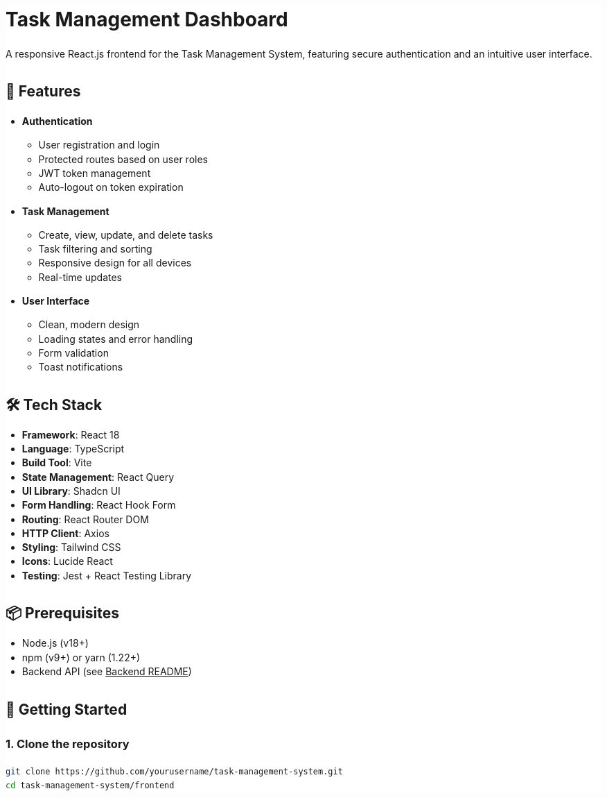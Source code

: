 # Task Management Dashboard

A responsive React.js frontend for the Task Management System, featuring secure authentication and an intuitive user interface.

## 🚀 Features

- **Authentication**
  - User registration and login
  - Protected routes based on user roles
  - JWT token management
  - Auto-logout on token expiration

- **Task Management**
  - Create, view, update, and delete tasks
  - Task filtering and sorting
  - Responsive design for all devices
  - Real-time updates

- **User Interface**
  - Clean, modern design
  - Loading states and error handling
  - Form validation
  - Toast notifications

## 🛠️ Tech Stack

- **Framework**: React 18
- **Language**: TypeScript
- **Build Tool**: Vite
- **State Management**: React Query
- **UI Library**: Shadcn UI
- **Form Handling**: React Hook Form
- **Routing**: React Router DOM
- **HTTP Client**: Axios
- **Styling**: Tailwind CSS
- **Icons**: Lucide React
- **Testing**: Jest + React Testing Library

## 📦 Prerequisites

- Node.js (v18+)
- npm (v9+) or yarn (1.22+)
- Backend API (see [Backend README](../backend/README.md))

## 🚀 Getting Started

### 1. Clone the repository

```bash
git clone https://github.com/yourusername/task-management-system.git
cd task-management-system/frontend
```
